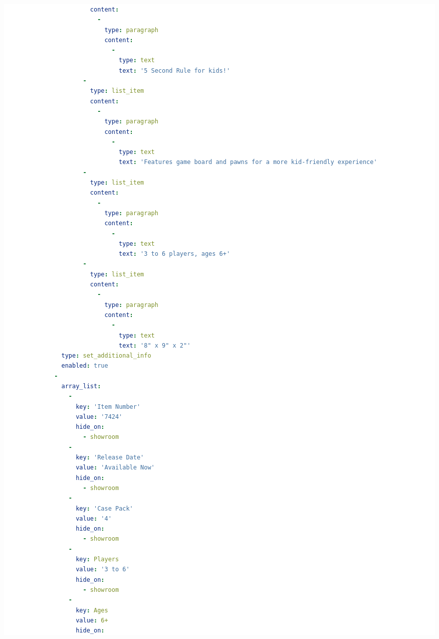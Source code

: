 ```yaml
                        content:
                          -
                            type: paragraph
                            content:
                              -
                                type: text
                                text: '5 Second Rule for kids!'
                      -
                        type: list_item
                        content:
                          -
                            type: paragraph
                            content:
                              -
                                type: text
                                text: 'Features game board and pawns for a more kid-friendly experience'
                      -
                        type: list_item
                        content:
                          -
                            type: paragraph
                            content:
                              -
                                type: text
                                text: '3 to 6 players, ages 6+'
                      -
                        type: list_item
                        content:
                          -
                            type: paragraph
                            content:
                              -
                                type: text
                                text: '8" x 9" x 2"'
                type: set_additional_info
                enabled: true
              -
                array_list:
                  -
                    key: 'Item Number'
                    value: '7424'
                    hide_on:
                      - showroom
                  -
                    key: 'Release Date'
                    value: 'Available Now'
                    hide_on:
                      - showroom
                  -
                    key: 'Case Pack'
                    value: '4'
                    hide_on:
                      - showroom
                  -
                    key: Players
                    value: '3 to 6'
                    hide_on:
                      - showroom
                  -
                    key: Ages
                    value: 6+
                    hide_on:
```